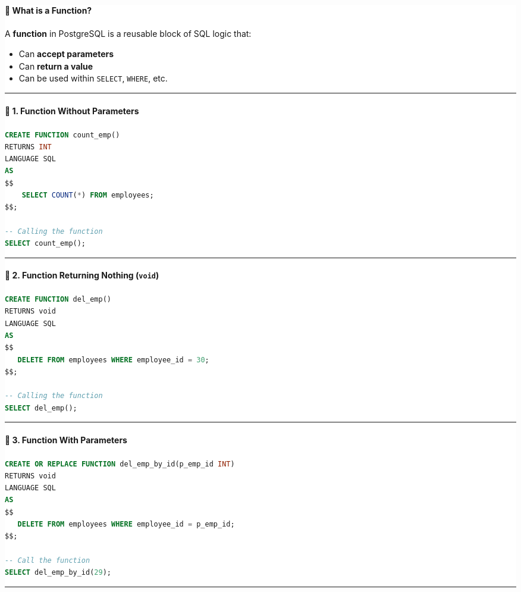#### 🔸 What is a Function?

A **function** in PostgreSQL is a reusable block of SQL logic that:

- Can **accept parameters**
- Can **return a value**
- Can be used within `SELECT`, `WHERE`, etc.

---

#### 🔸 1. Function Without Parameters

```sql
CREATE FUNCTION count_emp()
RETURNS INT
LANGUAGE SQL
AS
$$
    SELECT COUNT(*) FROM employees;
$$;

-- Calling the function
SELECT count_emp();
```

---

#### 🔸 2. Function Returning Nothing (`void`)

```sql
CREATE FUNCTION del_emp()
RETURNS void
LANGUAGE SQL
AS
$$
   DELETE FROM employees WHERE employee_id = 30;
$$;

-- Calling the function
SELECT del_emp();
```

---

#### 🔸 3. Function With Parameters

```sql
CREATE OR REPLACE FUNCTION del_emp_by_id(p_emp_id INT)
RETURNS void
LANGUAGE SQL
AS
$$
   DELETE FROM employees WHERE employee_id = p_emp_id;
$$;

-- Call the function
SELECT del_emp_by_id(29);
```

---